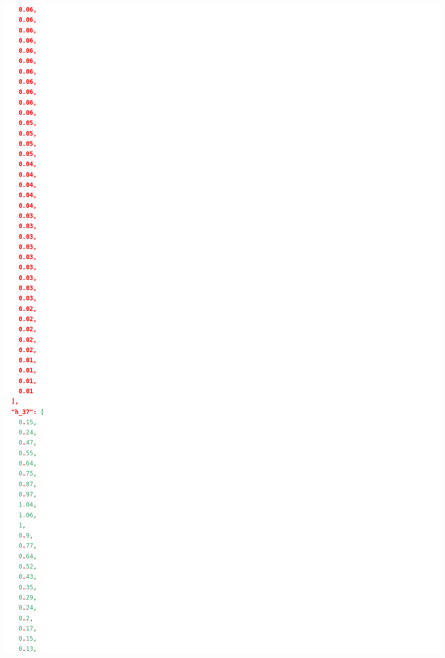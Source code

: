 ```json
    0.06,
    0.06,
    0.06,
    0.06,
    0.06,
    0.06,
    0.06,
    0.06,
    0.06,
    0.06,
    0.06,
    0.05,
    0.05,
    0.05,
    0.05,
    0.04,
    0.04,
    0.04,
    0.04,
    0.04,
    0.03,
    0.03,
    0.03,
    0.03,
    0.03,
    0.03,
    0.03,
    0.03,
    0.03,
    0.02,
    0.02,
    0.02,
    0.02,
    0.02,
    0.01,
    0.01,
    0.01,
    0.01
  ],
  "h_37": [
    0.15,
    0.24,
    0.47,
    0.55,
    0.64,
    0.75,
    0.87,
    0.97,
    1.04,
    1.06,
    1,
    0.9,
    0.77,
    0.64,
    0.52,
    0.43,
    0.35,
    0.29,
    0.24,
    0.2,
    0.17,
    0.15,
    0.13,
```